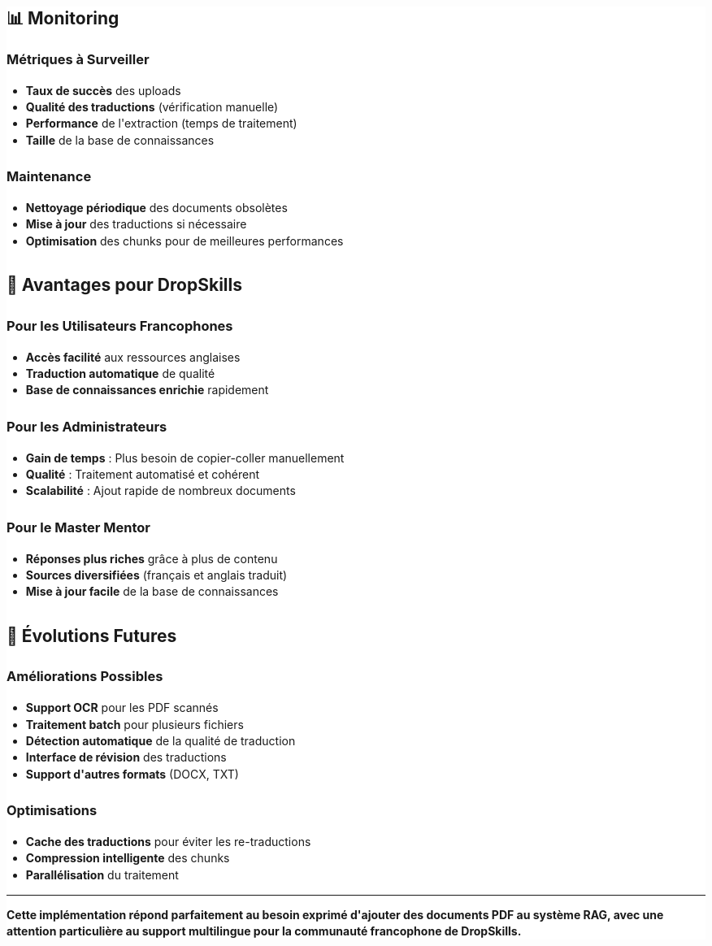 ## 📊 Monitoring

### Métriques à Surveiller

- **Taux de succès** des uploads
- **Qualité des traductions** (vérification manuelle)
- **Performance** de l'extraction (temps de traitement)
- **Taille** de la base de connaissances

### Maintenance

- **Nettoyage périodique** des documents obsolètes
- **Mise à jour** des traductions si nécessaire
- **Optimisation** des chunks pour de meilleures performances

## 🎯 Avantages pour DropSkills

### Pour les Utilisateurs Francophones
- **Accès facilité** aux ressources anglaises
- **Traduction automatique** de qualité
- **Base de connaissances enrichie** rapidement

### Pour les Administrateurs
- **Gain de temps** : Plus besoin de copier-coller manuellement
- **Qualité** : Traitement automatisé et cohérent
- **Scalabilité** : Ajout rapide de nombreux documents

### Pour le Master Mentor
- **Réponses plus riches** grâce à plus de contenu
- **Sources diversifiées** (français et anglais traduit)
- **Mise à jour facile** de la base de connaissances

## 🚀 Évolutions Futures

### Améliorations Possibles
- **Support OCR** pour les PDF scannés
- **Traitement batch** pour plusieurs fichiers
- **Détection automatique** de la qualité de traduction
- **Interface de révision** des traductions
- **Support d'autres formats** (DOCX, TXT)

### Optimisations
- **Cache des traductions** pour éviter les re-traductions
- **Compression intelligente** des chunks
- **Parallélisation** du traitement

---

**Cette implémentation répond parfaitement au besoin exprimé d'ajouter des documents PDF au système RAG, avec une attention particulière au support multilingue pour la communauté francophone de DropSkills.**